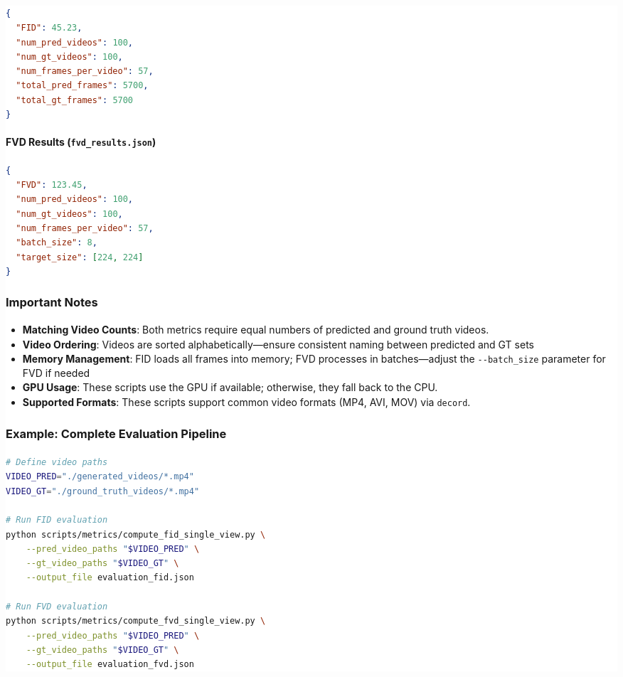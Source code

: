 ```json
{
  "FID": 45.23,
  "num_pred_videos": 100,
  "num_gt_videos": 100,
  "num_frames_per_video": 57,
  "total_pred_frames": 5700,
  "total_gt_frames": 5700
}
```

#### FVD Results (`fvd_results.json`)

```json
{
  "FVD": 123.45,
  "num_pred_videos": 100,
  "num_gt_videos": 100,
  "num_frames_per_video": 57,
  "batch_size": 8,
  "target_size": [224, 224]
}
```

### Important Notes

- **Matching Video Counts**: Both metrics require equal numbers of predicted and ground truth videos.
- **Video Ordering**: Videos are sorted alphabetically—ensure consistent naming between predicted and GT sets
- **Memory Management**: FID loads all frames into memory; FVD processes in batches—adjust the `--batch_size` parameter for FVD if needed
- **GPU Usage**: These scripts use the GPU if available; otherwise, they fall back to the CPU.
- **Supported Formats**: These scripts support common video formats (MP4, AVI, MOV) via `decord`.

### Example: Complete Evaluation Pipeline

```bash
# Define video paths
VIDEO_PRED="./generated_videos/*.mp4"
VIDEO_GT="./ground_truth_videos/*.mp4"

# Run FID evaluation
python scripts/metrics/compute_fid_single_view.py \
    --pred_video_paths "$VIDEO_PRED" \
    --gt_video_paths "$VIDEO_GT" \
    --output_file evaluation_fid.json

# Run FVD evaluation
python scripts/metrics/compute_fvd_single_view.py \
    --pred_video_paths "$VIDEO_PRED" \
    --gt_video_paths "$VIDEO_GT" \
    --output_file evaluation_fvd.json
```
